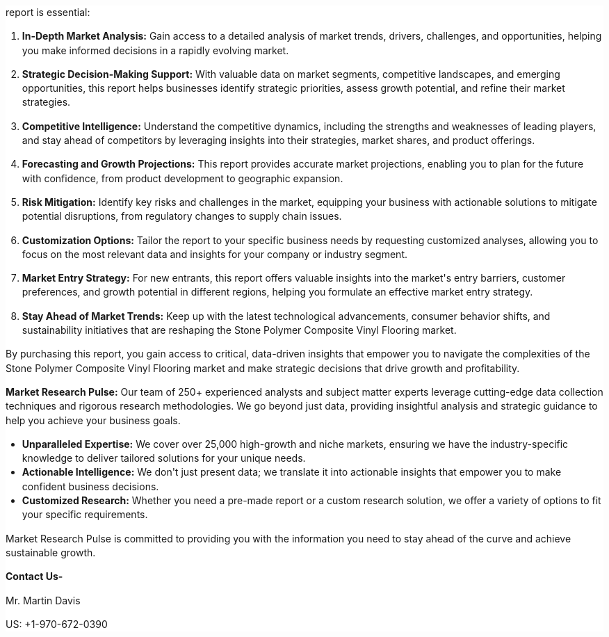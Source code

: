 report is essential:</p><ol><li><p><strong>In-Depth Market Analysis:</strong> Gain access to a detailed analysis of market trends, drivers, challenges, and opportunities, helping you make informed decisions in a rapidly evolving market.</p></li><li><p><strong>Strategic Decision-Making Support:</strong> With valuable data on market segments, competitive landscapes, and emerging opportunities, this report helps businesses identify strategic priorities, assess growth potential, and refine their market strategies.</p></li><li><p><strong>Competitive Intelligence:</strong> Understand the competitive dynamics, including the strengths and weaknesses of leading players, and stay ahead of competitors by leveraging insights into their strategies, market shares, and product offerings.</p></li><li><p><strong>Forecasting and Growth Projections:</strong> This report provides accurate market projections, enabling you to plan for the future with confidence, from product development to geographic expansion.</p></li><li><p><strong>Risk Mitigation:</strong> Identify key risks and challenges in the market, equipping your business with actionable solutions to mitigate potential disruptions, from regulatory changes to supply chain issues.</p></li><li><p><strong>Customization Options:</strong> Tailor the report to your specific business needs by requesting customized analyses, allowing you to focus on the most relevant data and insights for your company or industry segment.</p></li><li><p><strong>Market Entry Strategy:</strong> For new entrants, this report offers valuable insights into the market's entry barriers, customer preferences, and growth potential in different regions, helping you formulate an effective market entry strategy.</p></li><li><p><strong>Stay Ahead of Market Trends:</strong> Keep up with the latest technological advancements, consumer behavior shifts, and sustainability initiatives that are reshaping the Stone Polymer Composite Vinyl Flooring market.</p></li></ol><p>By purchasing this report, you gain access to critical, data-driven insights that empower you to navigate the complexities of the Stone Polymer Composite Vinyl Flooring market and make strategic decisions that drive growth and profitability.</p><p><strong>Market Research Pulse:</strong>&nbsp;Our team of 250+ experienced analysts and subject matter experts leverage cutting-edge data collection techniques and rigorous research methodologies. We go beyond just data, providing insightful analysis and strategic guidance to help you achieve your business goals.</p><ul><li><strong>Unparalleled Expertise:</strong>&nbsp;We cover over 25,000 high-growth and niche markets, ensuring we have the industry-specific knowledge to deliver tailored solutions for your unique needs.</li><li><strong>Actionable Intelligence:</strong>&nbsp;We don't just present data; we translate it into actionable insights that empower you to make confident business decisions.</li><li><strong>Customized Research:</strong>&nbsp;Whether you need a pre-made report or a custom research solution, we offer a variety of options to fit your specific requirements.</li></ul><p>Market Research Pulse is committed to providing you with the information you need to stay ahead of the curve and achieve sustainable growth.</p><p><strong>Contact Us-</strong></p><p>Mr. Martin Davis</p><p>US: +1-970-672-0390</p>
